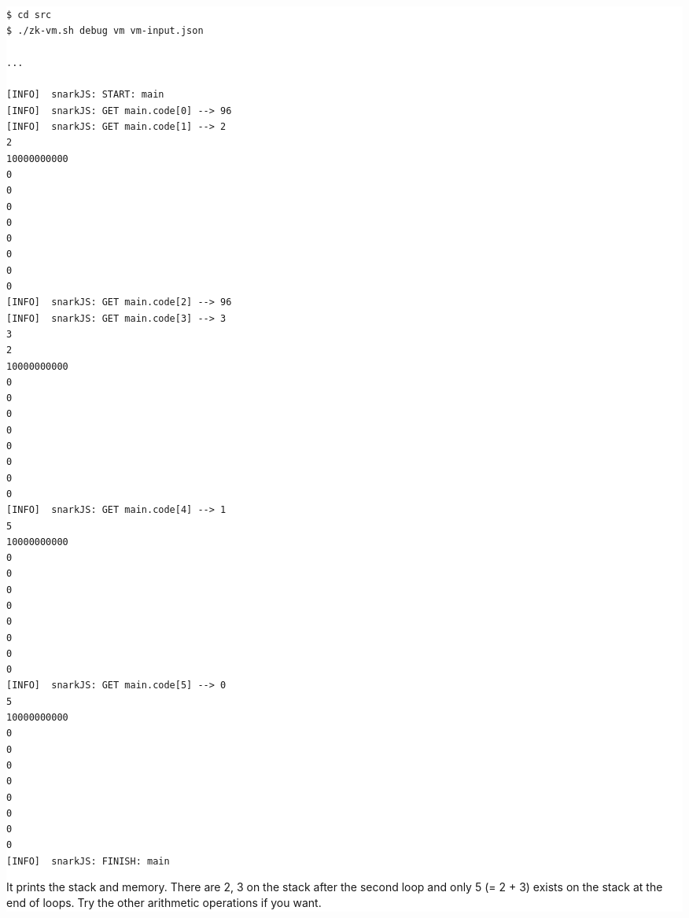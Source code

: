 ```
$ cd src
$ ./zk-vm.sh debug vm vm-input.json

...

[INFO]  snarkJS: START: main
[INFO]  snarkJS: GET main.code[0] --> 96
[INFO]  snarkJS: GET main.code[1] --> 2
2
10000000000
0
0
0
0
0
0
0
0
[INFO]  snarkJS: GET main.code[2] --> 96
[INFO]  snarkJS: GET main.code[3] --> 3
3
2
10000000000
0
0
0
0
0
0
0
0
[INFO]  snarkJS: GET main.code[4] --> 1
5
10000000000
0
0
0
0
0
0
0
0
[INFO]  snarkJS: GET main.code[5] --> 0
5
10000000000
0
0
0
0
0
0
0
0
[INFO]  snarkJS: FINISH: main
```
It prints the stack and memory. There are 2, 3 on the stack after the second loop and only 5 (= 2 + 3) exists on the stack at the end of loops. Try the other arithmetic operations if you want.
